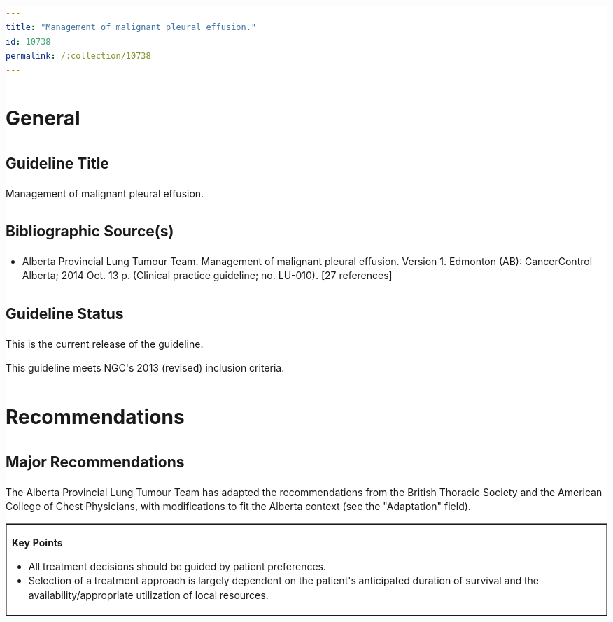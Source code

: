 ```yaml
---
title: "Management of malignant pleural effusion."
id: 10738
permalink: /:collection/10738
---
```


# General

## Guideline Title

Management of malignant pleural effusion.

## Bibliographic Source(s)

- Alberta Provincial Lung Tumour Team. Management of malignant pleural effusion. Version 1. Edmonton (AB): CancerControl Alberta; 2014 Oct. 13 p. (Clinical practice guideline; no. LU-010). [27 references]

## Guideline Status



This is the current release of the guideline.

This guideline meets NGC's 2013 (revised) inclusion criteria.

# Recommendations

## Major Recommendations



The Alberta Provincial Lung Tumour Team has adapted the recommendations from the British Thoracic Society and the American College of Chest Physicians, with modifications to fit the Alberta context (see the "Adaptation" field). 
<table border="1" cellpadding="3" cellspacing="3" summary="Table: Key Points">
 <tbody>
  <tr>
   <td valign="top">
    <p>
     <strong>
      Key Points
     </strong>
    </p>
    <ul style="list-style-type: disc;">
     <li>
      All treatment decisions should be guided by patient preferences.
     </li>
     <li>
      Selection of a treatment approach is largely dependent on the patient's anticipated duration of survival and the availability/appropriate utilization of local resources.
     </li>
    </ul>
   </td>
  </tr>
 </tbody>
</table>
